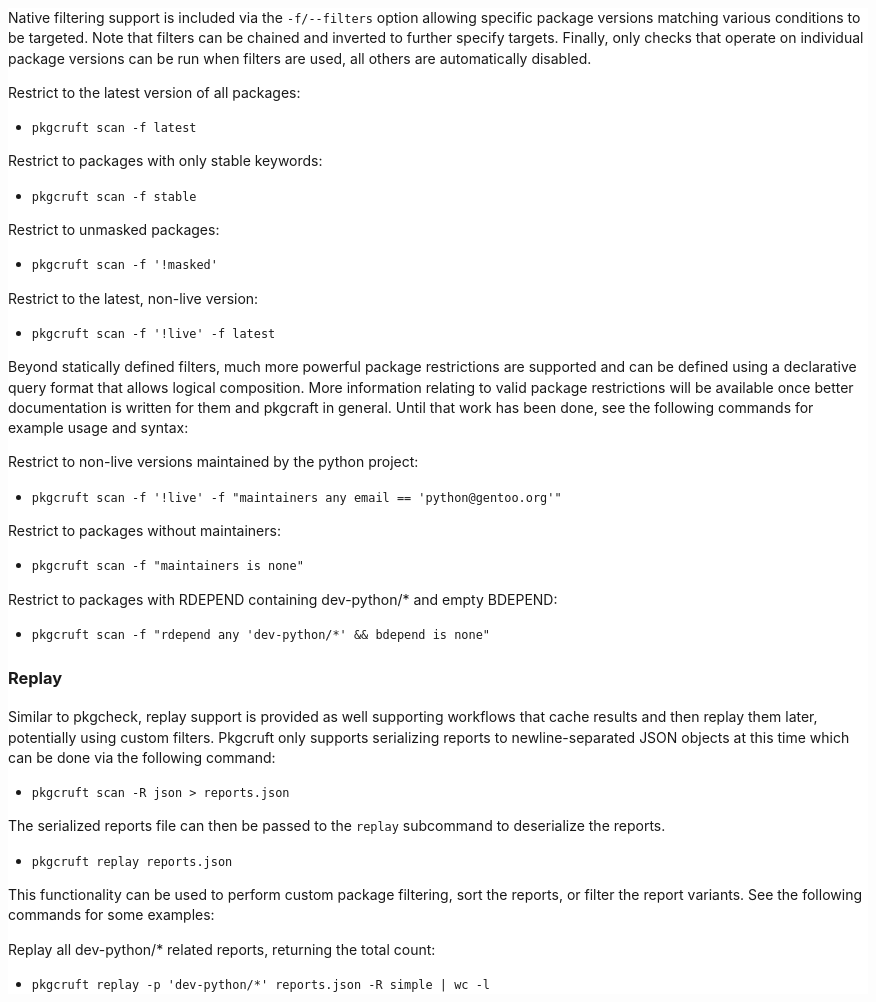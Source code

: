 Native filtering support is included via the `-f/--filters` option allowing specific
package versions matching various conditions to be targeted. Note that filters can be
chained and inverted to further specify targets. Finally, only checks that operate on
individual package versions can be run when filters are used, all others are automatically
disabled.

Restrict to the latest version of all packages:

- `pkgcruft scan -f latest`

Restrict to packages with only stable keywords:

- `pkgcruft scan -f stable`

Restrict to unmasked packages:

- `pkgcruft scan -f '!masked'`

Restrict to the latest, non-live version:

- `pkgcruft scan -f '!live' -f latest`

Beyond statically defined filters, much more powerful package restrictions are supported
and can be defined using a declarative query format that allows logical composition. More
information relating to valid package restrictions will be available once better
documentation is written for them and pkgcraft in general. Until that work has been done,
see the following commands for example usage and syntax:

Restrict to non-live versions maintained by the python project:

- `pkgcruft scan -f '!live' -f "maintainers any email == 'python@gentoo.org'"`

Restrict to packages without maintainers:

- `pkgcruft scan -f "maintainers is none"`

Restrict to packages with RDEPEND containing dev-python/* and empty BDEPEND:

- `pkgcruft scan -f "rdepend any 'dev-python/*' && bdepend is none"`

### Replay

Similar to pkgcheck, replay support is provided as well supporting workflows that cache
results and then replay them later, potentially using custom filters. Pkgcruft only
supports serializing reports to newline-separated JSON objects at this time which can be
done via the following command:

- `pkgcruft scan -R json > reports.json`

The serialized reports file can then be passed to the `replay` subcommand to deserialize
the reports.

- `pkgcruft replay reports.json`

This functionality can be used to perform custom package filtering, sort the reports, or
filter the report variants. See the following commands for some examples:

Replay all dev-python/* related reports, returning the total count:

- `pkgcruft replay -p 'dev-python/*' reports.json -R simple | wc -l`

